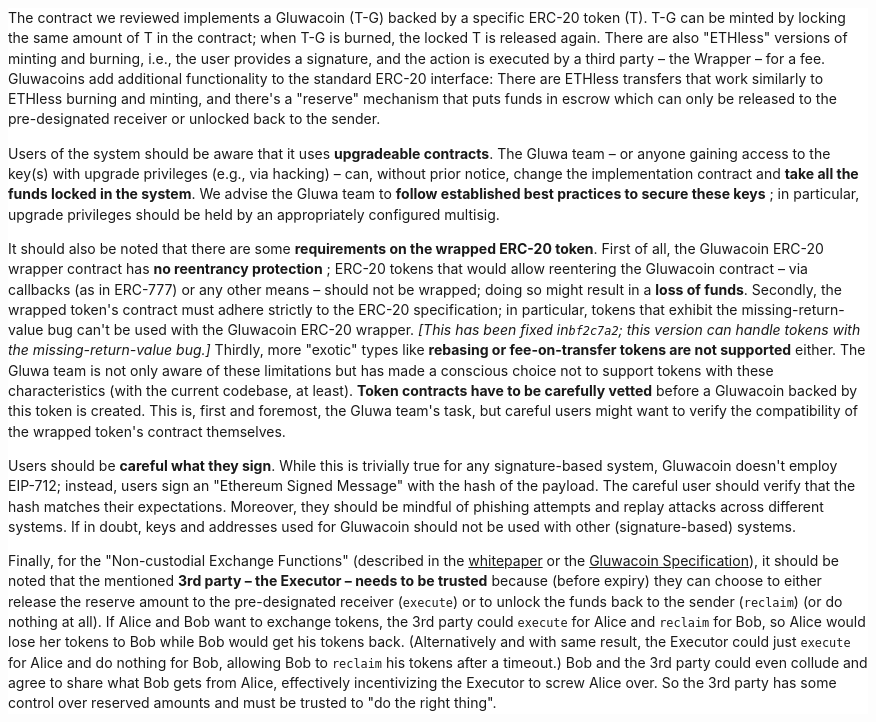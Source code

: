 The contract we reviewed implements a Gluwacoin (T-G) backed by a specific
ERC-20 token (T). T-G can be minted by locking the same amount of T in the
contract; when T-G is burned, the locked T is released again. There are also
"ETHless" versions of minting and burning, i.e., the user provides a
signature, and the action is executed by a third party – the Wrapper – for a
fee. Gluwacoins add additional functionality to the standard ERC-20 interface:
There are ETHless transfers that work similarly to ETHless burning and
minting, and there's a "reserve" mechanism that puts funds in escrow which can
only be released to the pre-designated receiver or unlocked back to the
sender.

Users of the system should be aware that it uses **upgradeable contracts**.
The Gluwa team – or anyone gaining access to the key(s) with upgrade
privileges (e.g., via hacking) – can, without prior notice, change the
implementation contract and **take all the funds locked in the system**. We
advise the Gluwa team to **follow established best practices to secure these
keys** ; in particular, upgrade privileges should be held by an appropriately
configured multisig.

It should also be noted that there are some **requirements on the wrapped
ERC-20 token**. First of all, the Gluwacoin ERC-20 wrapper contract has **no
reentrancy protection** ; ERC-20 tokens that would allow reentering the
Gluwacoin contract – via callbacks (as in ERC-777) or any other means – should
not be wrapped; doing so might result in a **loss of funds**. Secondly, the
wrapped token's contract must adhere strictly to the ERC-20 specification; in
particular, tokens that exhibit the missing-return-value bug can't be used
with the Gluwacoin ERC-20 wrapper. _[This has been fixed in`bf2c7a2`; this
version can handle tokens with the missing-return-value bug.]_ Thirdly, more
"exotic" types like **rebasing or fee-on-transfer tokens are not supported**
either. The Gluwa team is not only aware of these limitations but has made a
conscious choice not to support tokens with these characteristics (with the
current codebase, at least). **Token contracts have to be carefully vetted**
before a Gluwacoin backed by this token is created. This is, first and
foremost, the Gluwa team's task, but careful users might want to verify the
compatibility of the wrapped token's contract themselves.

Users should be **careful what they sign**. While this is trivially true for
any signature-based system, Gluwacoin doesn't employ EIP-712; instead, users
sign an "Ethereum Signed Message" with the hash of the payload. The careful
user should verify that the hash matches their expectations. Moreover, they
should be mindful of phishing attempts and replay attacks across different
systems. If in doubt, keys and addresses used for Gluwacoin should not be used
with other (signature-based) systems.

Finally, for the "Non-custodial Exchange Functions" (described in the
[whitepaper](https://gluwacoin.com/white-paper) or the [Gluwacoin
Specification](https://github.com/gluwa/ERC-20-Wrapper-Gluwacoin/blob/bf2c7a26b1e24f29cf21bbc3445f14dcbcf8c1e7/Gluwacoin.md)), it
should be noted that the mentioned **3rd party – the Executor – needs to be
trusted** because (before expiry) they can choose to either release the
reserve amount to the pre-designated receiver (`execute`) or to unlock the
funds back to the sender (`reclaim`) (or do nothing at all). If Alice and Bob
want to exchange tokens, the 3rd party could `execute` for Alice and `reclaim`
for Bob, so Alice would lose her tokens to Bob while Bob would get his tokens
back. (Alternatively and with same result, the Executor could just `execute`
for Alice and do nothing for Bob, allowing Bob to `reclaim` his tokens after a
timeout.) Bob and the 3rd party could even collude and agree to share what Bob
gets from Alice, effectively incentivizing the Executor to screw Alice over.
So the 3rd party has some control over reserved amounts and must be trusted to
"do the right thing".
